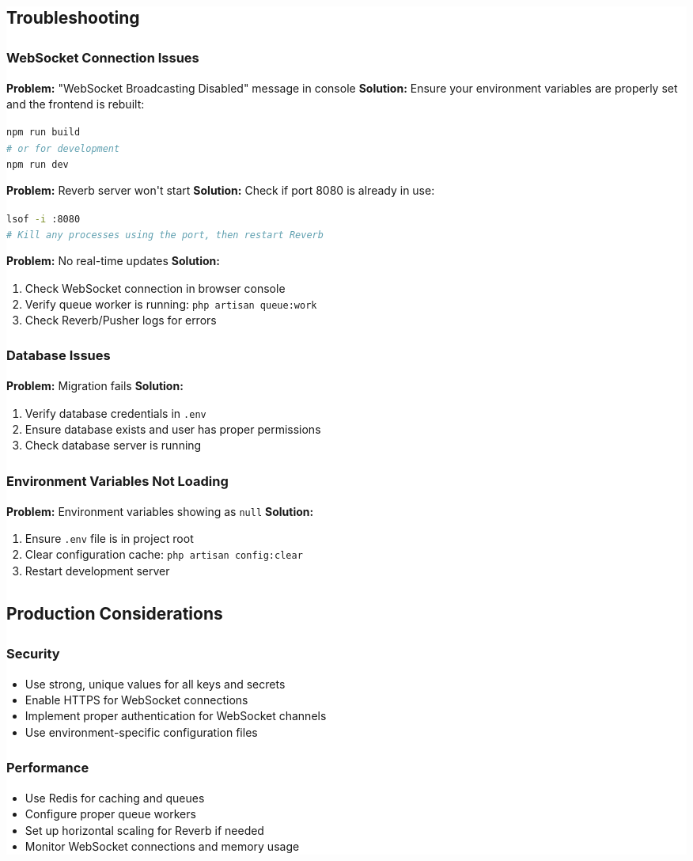 ## Troubleshooting

### WebSocket Connection Issues

**Problem:** "WebSocket Broadcasting Disabled" message in console
**Solution:** Ensure your environment variables are properly set and the frontend is rebuilt:
```bash
npm run build
# or for development
npm run dev
```

**Problem:** Reverb server won't start
**Solution:** Check if port 8080 is already in use:
```bash
lsof -i :8080
# Kill any processes using the port, then restart Reverb
```

**Problem:** No real-time updates
**Solution:** 
1. Check WebSocket connection in browser console
2. Verify queue worker is running: `php artisan queue:work`
3. Check Reverb/Pusher logs for errors

### Database Issues

**Problem:** Migration fails
**Solution:** 
1. Verify database credentials in `.env`
2. Ensure database exists and user has proper permissions
3. Check database server is running

### Environment Variables Not Loading

**Problem:** Environment variables showing as `null`
**Solution:**
1. Ensure `.env` file is in project root
2. Clear configuration cache: `php artisan config:clear`
3. Restart development server

## Production Considerations

### Security
- Use strong, unique values for all keys and secrets
- Enable HTTPS for WebSocket connections
- Implement proper authentication for WebSocket channels
- Use environment-specific configuration files

### Performance
- Use Redis for caching and queues
- Configure proper queue workers
- Set up horizontal scaling for Reverb if needed
- Monitor WebSocket connections and memory usage
